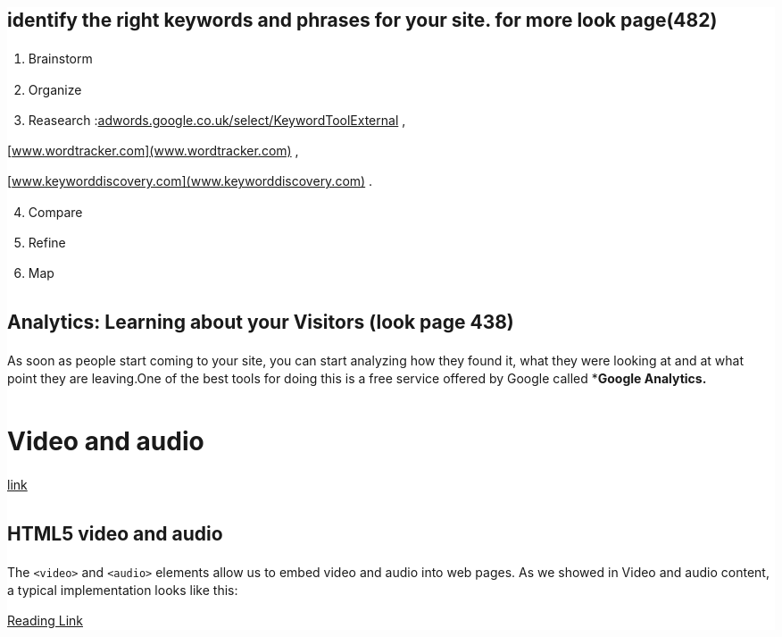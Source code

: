 
## identify the right keywords and phrases for your site. for more look page(482)

1. Brainstorm

2. Organize 

3. Reasearch  :[adwords.google.co.uk/select/KeywordToolExternal](adwords.google.co.uk/select/KeywordToolExternal) , 

[www.wordtracker.com](www.wordtracker.com) ,

[www.keyworddiscovery.com](www.keyworddiscovery.com) .


4.  Compare

5.  Refine

6. Map



## Analytics: Learning about your Visitors (look page 438)

As soon as people start coming to your site, you can start analyzing
how they found it, what they were looking at and at what point they are
leaving.One of the best tools for doing this is a free service offered by
Google called ***Google Analytics.**




# Video and audio

 [link](https://developer.mozilla.org/en-US/docs/Learn/JavaScript/Client-side_web_APIs/Video_and_audio_APIs)

## HTML5 video and audio
The `<video>` and `<audio>` elements allow us to embed video and audio into web pages. As we showed in Video and audio content, a typical implementation looks like this:






[Reading Link](https://github.com/saraalshater/Reading-notes/blob/main/Code-201-Reading-notes/class-11.md)